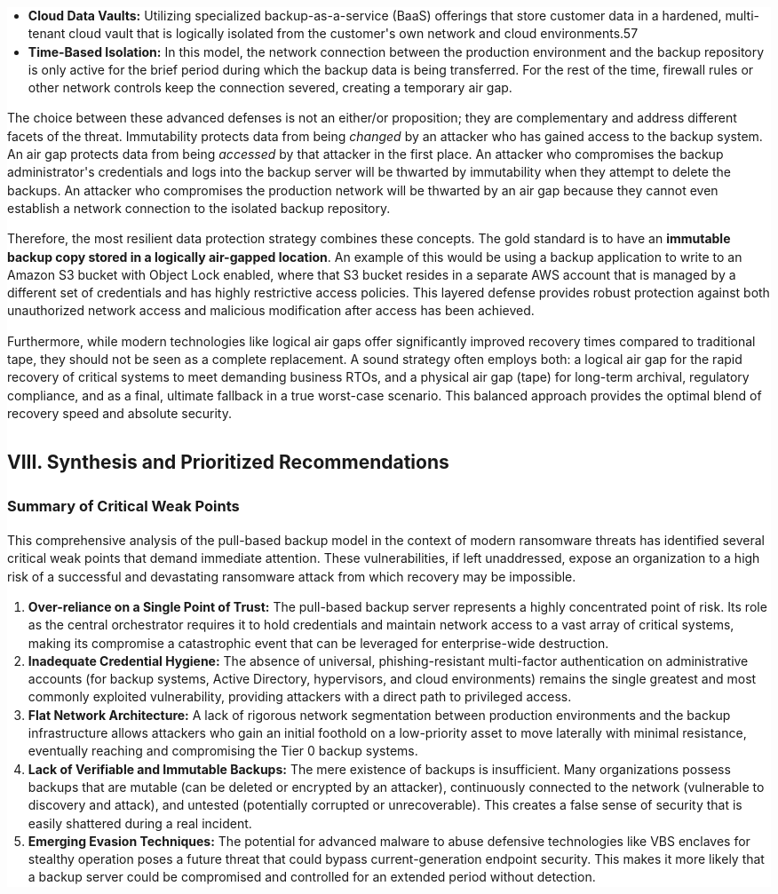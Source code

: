   * **Cloud Data Vaults:** Utilizing specialized backup-as-a-service (BaaS) offerings that store customer data in a hardened, multi-tenant cloud vault that is logically isolated from the customer's own network and cloud environments.57  
  * **Time-Based Isolation:** In this model, the network connection between the production environment and the backup repository is only active for the brief period during which the backup data is being transferred. For the rest of the time, firewall rules or other network controls keep the connection severed, creating a temporary air gap.

The choice between these advanced defenses is not an either/or proposition; they are complementary and address different facets of the threat. Immutability protects data from being *changed* by an attacker who has gained access to the backup system. An air gap protects data from being *accessed* by that attacker in the first place. An attacker who compromises the backup administrator's credentials and logs into the backup server will be thwarted by immutability when they attempt to delete the backups. An attacker who compromises the production network will be thwarted by an air gap because they cannot even establish a network connection to the isolated backup repository.

Therefore, the most resilient data protection strategy combines these concepts. The gold standard is to have an **immutable backup copy stored in a logically air-gapped location**. An example of this would be using a backup application to write to an Amazon S3 bucket with Object Lock enabled, where that S3 bucket resides in a separate AWS account that is managed by a different set of credentials and has highly restrictive access policies. This layered defense provides robust protection against both unauthorized network access and malicious modification after access has been achieved.

Furthermore, while modern technologies like logical air gaps offer significantly improved recovery times compared to traditional tape, they should not be seen as a complete replacement. A sound strategy often employs both: a logical air gap for the rapid recovery of critical systems to meet demanding business RTOs, and a physical air gap (tape) for long-term archival, regulatory compliance, and as a final, ultimate fallback in a true worst-case scenario. This balanced approach provides the optimal blend of recovery speed and absolute security.

## **VIII. Synthesis and Prioritized Recommendations**

### **Summary of Critical Weak Points**

This comprehensive analysis of the pull-based backup model in the context of modern ransomware threats has identified several critical weak points that demand immediate attention. These vulnerabilities, if left unaddressed, expose an organization to a high risk of a successful and devastating ransomware attack from which recovery may be impossible.

1. **Over-reliance on a Single Point of Trust:** The pull-based backup server represents a highly concentrated point of risk. Its role as the central orchestrator requires it to hold credentials and maintain network access to a vast array of critical systems, making its compromise a catastrophic event that can be leveraged for enterprise-wide destruction.  
2. **Inadequate Credential Hygiene:** The absence of universal, phishing-resistant multi-factor authentication on administrative accounts (for backup systems, Active Directory, hypervisors, and cloud environments) remains the single greatest and most commonly exploited vulnerability, providing attackers with a direct path to privileged access.  
3. **Flat Network Architecture:** A lack of rigorous network segmentation between production environments and the backup infrastructure allows attackers who gain an initial foothold on a low-priority asset to move laterally with minimal resistance, eventually reaching and compromising the Tier 0 backup systems.  
4. **Lack of Verifiable and Immutable Backups:** The mere existence of backups is insufficient. Many organizations possess backups that are mutable (can be deleted or encrypted by an attacker), continuously connected to the network (vulnerable to discovery and attack), and untested (potentially corrupted or unrecoverable). This creates a false sense of security that is easily shattered during a real incident.  
5. **Emerging Evasion Techniques:** The potential for advanced malware to abuse defensive technologies like VBS enclaves for stealthy operation poses a future threat that could bypass current-generation endpoint security. This makes it more likely that a backup server could be compromised and controlled for an extended period without detection.
